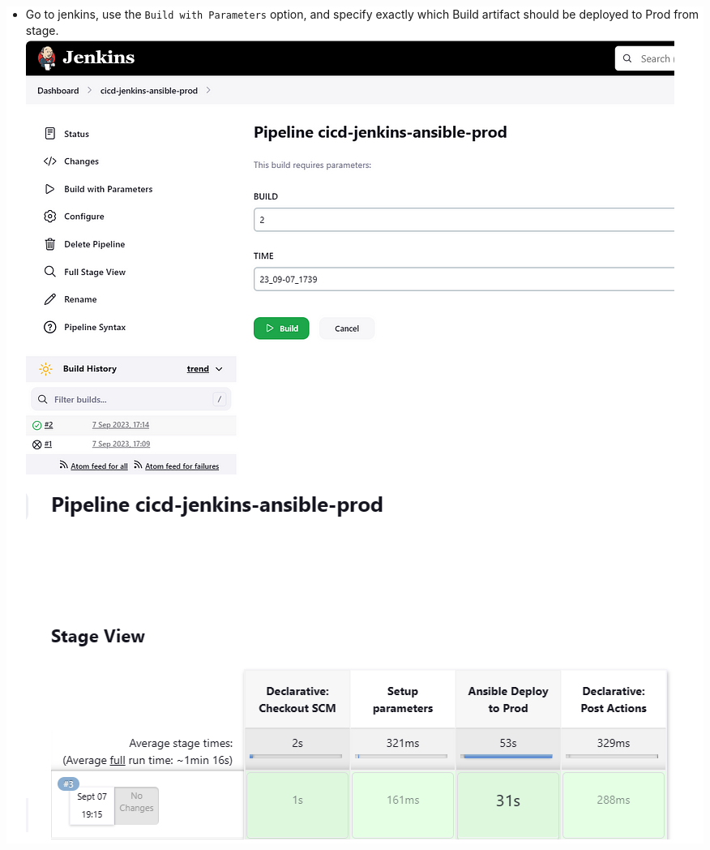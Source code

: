 - Go to jenkins, use the `Build with Parameters` option, and specify exactly which Build artifact should be deployed to Prod from stage.
![](Images/Build%20with%20parameter.png)
![](Images/latest%20artifact.png)